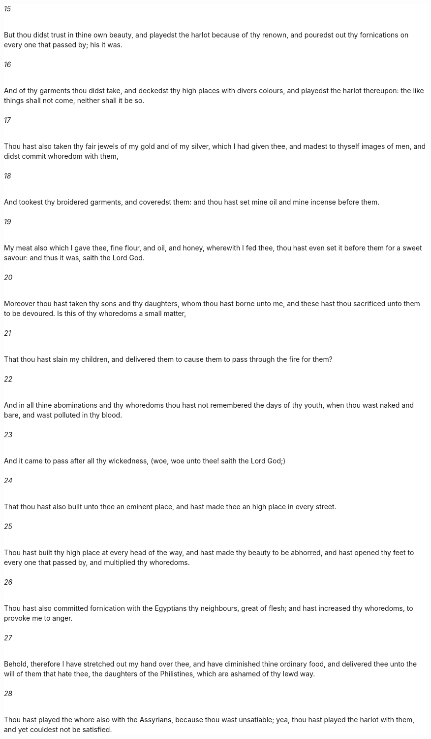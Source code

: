 ###### 15
But thou didst trust in thine own beauty, and playedst the harlot because of thy renown, and pouredst out thy fornications on every one that passed by; his it was.

###### 16
And of thy garments thou didst take, and deckedst thy high places with divers colours, and playedst the harlot thereupon: the like things shall not come, neither shall it be so.

###### 17
Thou hast also taken thy fair jewels of my gold and of my silver, which I had given thee, and madest to thyself images of men, and didst commit whoredom with them,

###### 18
And tookest thy broidered garments, and coveredst them: and thou hast set mine oil and mine incense before them.

###### 19
My meat also which I gave thee, fine flour, and oil, and honey, wherewith I fed thee, thou hast even set it before them for a sweet savour: and thus it was, saith the Lord God.

###### 20
Moreover thou hast taken thy sons and thy daughters, whom thou hast borne unto me, and these hast thou sacrificed unto them to be devoured. Is this of thy whoredoms a small matter,

###### 21
That thou hast slain my children, and delivered them to cause them to pass through the fire for them?

###### 22
And in all thine abominations and thy whoredoms thou hast not remembered the days of thy youth, when thou wast naked and bare, and wast polluted in thy blood.

###### 23
And it came to pass after all thy wickedness, (woe, woe unto thee! saith the Lord God;)

###### 24
That thou hast also built unto thee an eminent place, and hast made thee an high place in every street.

###### 25
Thou hast built thy high place at every head of the way, and hast made thy beauty to be abhorred, and hast opened thy feet to every one that passed by, and multiplied thy whoredoms.

###### 26
Thou hast also committed fornication with the Egyptians thy neighbours, great of flesh; and hast increased thy whoredoms, to provoke me to anger.

###### 27
Behold, therefore I have stretched out my hand over thee, and have diminished thine ordinary food, and delivered thee unto the will of them that hate thee, the daughters of the Philistines, which are ashamed of thy lewd way.

###### 28
Thou hast played the whore also with the Assyrians, because thou wast unsatiable; yea, thou hast played the harlot with them, and yet couldest not be satisfied.

